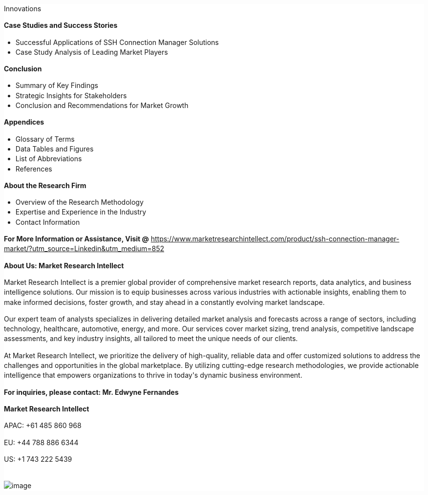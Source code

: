 Innovations</li></ul><p><strong>Case Studies and Success Stories</strong></p><ul><li>Successful Applications of SSH Connection Manager Solutions</li><li>Case Study Analysis of Leading Market Players</li></ul><p><strong>Conclusion</strong></p><ul><li>Summary of Key Findings</li><li>Strategic Insights for Stakeholders</li><li>Conclusion and Recommendations for Market Growth</li></ul><p><strong>Appendices</strong></p><ul><li>Glossary of Terms</li><li>Data Tables and Figures</li><li>List of Abbreviations</li><li>References</li></ul><p><strong>About the Research Firm</strong></p><ul><li>Overview of the Research Methodology</li><li>Expertise and Experience in the Industry</li><li>Contact Information</li></ul></div><div class="article-main__content" data-test-id="publishing-text-block"><p><span class="font-[700]"><strong>For More Information or Assistance, Visit @</strong>&nbsp;<a href="https://www.marketresearchintellect.com/product/ssh-connection-manager-market/?utm_source=Linkedin&utm_medium=852">https://www.marketresearchintellect.com/product/ssh-connection-manager-market/?utm_source=Linkedin&utm_medium=852</a></span></p><p><strong>About Us: Market Research Intellect</strong></p><p>Market Research Intellect is a premier global provider of comprehensive market research reports, data analytics, and business intelligence solutions. Our mission is to equip businesses across various industries with actionable insights, enabling them to make informed decisions, foster growth, and stay ahead in a constantly evolving market landscape.</p><p>Our expert team of analysts specializes in delivering detailed market analysis and forecasts across a range of sectors, including technology, healthcare, automotive, energy, and more. Our services cover market sizing, trend analysis, competitive landscape assessments, and key industry insights, all tailored to meet the unique needs of our clients.</p><p>At Market Research Intellect, we prioritize the delivery of high-quality, reliable data and offer customized solutions to address the challenges and opportunities in the global marketplace. By utilizing cutting-edge research methodologies, we provide actionable intelligence that empowers organizations to thrive in today's dynamic business environment.</p><p><strong>For inquiries, please contact: Mr. Edwyne Fernandes</strong></p><p><strong>Market Research Intellect</strong></p><p>APAC: +61 485 860 968</p><p>EU: +44 788 886 6344</p><p>US: +1 743 222 5439</p></div><div class="article-main__content" data-test-id="publishing-text-block">&nbsp;</div>
![image](https://github.com/user-attachments/assets/b0b111af-6ce1-41e0-ba9e-1ad598a7712c)

